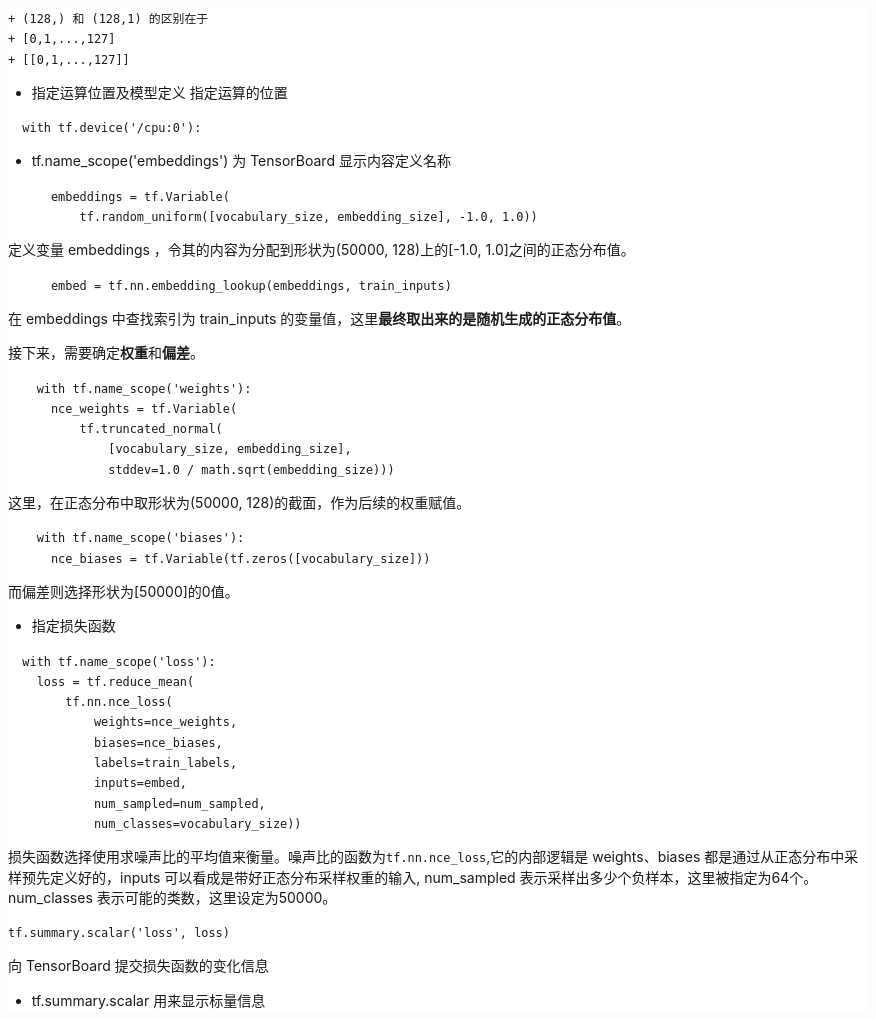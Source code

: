     + (128,) 和 (128,1) 的区别在于
    + [0,1,...,127]
    + [[0,1,...,127]]

- 指定运算位置及模型定义
指定运算的位置
```
  with tf.device('/cpu:0'):
```

+ tf.name_scope('embeddings') 
为 TensorBoard 显示内容定义名称
```
      embeddings = tf.Variable(
          tf.random_uniform([vocabulary_size, embedding_size], -1.0, 1.0))
```
定义变量 embeddings ，令其的内容为分配到形状为(50000, 128)上的[-1.0, 1.0]之间的正态分布值。

```
      embed = tf.nn.embedding_lookup(embeddings, train_inputs)
```
在 embeddings 中查找索引为 train_inputs 的变量值，这里**最终取出来的是随机生成的正态分布值**。


接下来，需要确定**权重**和**偏差**。
```
    with tf.name_scope('weights'):
      nce_weights = tf.Variable(
          tf.truncated_normal(
              [vocabulary_size, embedding_size],
              stddev=1.0 / math.sqrt(embedding_size)))
```
这里，在正态分布中取形状为(50000, 128)的截面，作为后续的权重赋值。

```
    with tf.name_scope('biases'):
      nce_biases = tf.Variable(tf.zeros([vocabulary_size]))
```
而偏差则选择形状为[50000]的0值。

- 指定损失函数
```
  with tf.name_scope('loss'):
    loss = tf.reduce_mean(
        tf.nn.nce_loss(
            weights=nce_weights,
            biases=nce_biases,
            labels=train_labels,
            inputs=embed,
            num_sampled=num_sampled,
            num_classes=vocabulary_size))
```
损失函数选择使用求噪声比的平均值来衡量。噪声比的函数为`tf.nn.nce_loss`,它的内部逻辑是 weights、biases 都是通过从正态分布中采样预先定义好的，inputs 可以看成是带好正态分布采样权重的输入, num_sampled 表示采样出多少个负样本，这里被指定为64个。num_classes 表示可能的类数，这里设定为50000。

```
tf.summary.scalar('loss', loss)
```
向 TensorBoard 提交损失函数的变化信息
+ tf.summary.scalar
用来显示标量信息
